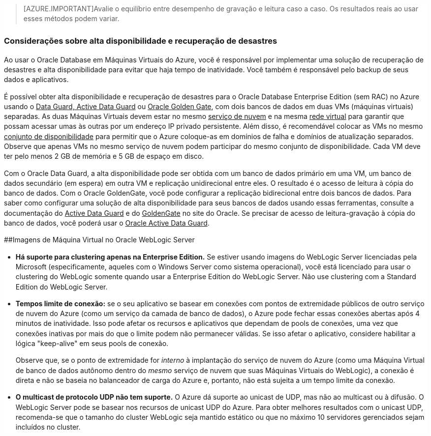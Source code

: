 >[AZURE.IMPORTANT]Avalie o equilíbrio entre desempenho de gravação e leitura caso a caso. Os resultados reais ao usar esses métodos podem variar.

### Considerações sobre alta disponibilidade e recuperação de desastres

Ao usar o Oracle Database em Máquinas Virtuais do Azure, você é responsável por implementar uma solução de recuperação de desastres e alta disponibilidade para evitar que haja tempo de inatividade. Você também é responsável pelo backup de seus dados e aplicativos.

É possível obter alta disponibilidade e recuperação de desastres para o Oracle Database Enterprise Edition (sem RAC) no Azure usando o [Data Guard, Active Data Guard](http://www.oracle.com/technetwork/articles/oem/dataguardoverview-083155.html) ou [Oracle Golden Gate](http://www.oracle.com/technetwork/middleware/goldengate), com dois bancos de dados em duas VMs (máquinas virtuais) separadas. As duas Máquinas Virtuais devem estar no mesmo [serviço de nuvem](cloud-services-connect-virtual-machine.md) e na mesma [rede virtual](http://azure.microsoft.com/documentation/services/virtual-network/) para garantir que possam acessar umas às outras por um endereço IP privado persistente. Além disso, é recomendável colocar as VMs no mesmo [conjunto de disponibilidade](manage-availability-virtual-machines.md) para permitir que o Azure coloque-as em domínios de falha e domínios de atualização separados. Observe que apenas VMs no mesmo serviço de nuvem podem participar do mesmo conjunto de disponibilidade. Cada VM deve ter pelo menos 2 GB de memória e 5 GB de espaço em disco.

Com o Oracle Data Guard, a alta disponibilidade pode ser obtida com um banco de dados primário em uma VM, um banco de dados secundário (em espera) em outra VM e replicação unidirecional entre eles. O resultado é o acesso de leitura à cópia do banco de dados. Com o Oracle GoldenGate, você pode configurar a replicação bidirecional entre dois bancos de dados. Para saber como configurar uma solução de alta disponibilidade para seus bancos de dados usando essas ferramentas, consulte a documentação do [Active Data Guard](http://www.oracle.com/technetwork/database/features/availability/data-guard-documentation-152848.html) e do [GoldenGate](http://docs.oracle.com/goldengate/1212/gg-winux/index.html) no site do Oracle. Se precisar de acesso de leitura-gravação à cópia do banco de dados, você poderá usar o [Oracle Active Data Guard](http://www.oracle.com/uk/products/database/options/active-data-guard/overview/index.html).

##Imagens de Máquina Virtual no Oracle WebLogic Server

-  **Há suporte para clustering apenas na Enterprise Edition.** Se estiver usando imagens do WebLogic Server licenciadas pela Microsoft (especificamente, aqueles com o Windows Server como sistema operacional), você está licenciado para usar o clustering do WebLogic somente quando usar a Enterprise Edition do WebLogic Server. Não use clustering com a Standard Edition do WebLogic Server.

-  **Tempos limite de conexão:** se o seu aplicativo se basear em conexões com pontos de extremidade públicos de outro serviço de nuvem do Azure (como um serviço da camada de banco de dados), o Azure pode fechar essas conexões abertas após 4 minutos de inatividade. Isso pode afetar os recursos e aplicativos que dependam de pools de conexões, uma vez que conexões inativas por mais do que o limite podem não permanecer válidas. Se isso afetar o aplicativo, considere habilitar a lógica "keep-alive" em seus pools de conexão.

	Observe que, se o ponto de extremidade for *interno* à implantação do serviço de nuvem do Azure (como uma Máquina Virtual de banco de dados autônomo dentro do *mesmo* serviço de nuvem que suas Máquinas Virtuais do WebLogic), a conexão é direta e não se baseia no balanceador de carga do Azure e, portanto, não está sujeita a um tempo limite da conexão.

-  **O multicast de protocolo UDP não tem suporte.** O Azure dá suporte ao unicast de UDP, mas não ao multicast ou à difusão. O WebLogic Server pode se basear nos recursos de unicast UDP do Azure. Para obter melhores resultados com o unicast UDP, recomenda-se que o tamanho do cluster WebLogic seja mantido estático ou que no máximo 10 servidores gerenciados sejam incluídos no cluster.
